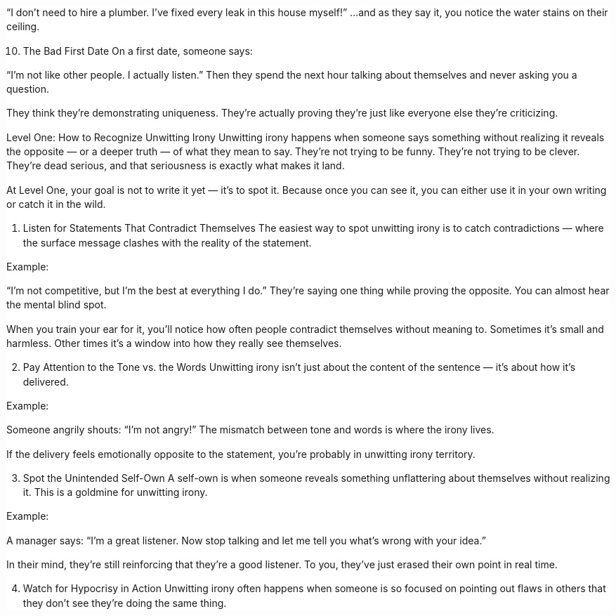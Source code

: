 “I don’t need to hire a plumber. I’ve fixed every leak in this house myself!”
…and as they say it, you notice the water stains on their ceiling.

10. The Bad First Date
On a first date, someone says:

“I’m not like other people. I actually listen.”
Then they spend the next hour talking about themselves and never asking you a question.

They think they’re demonstrating uniqueness. They’re actually proving they’re just like everyone else they’re criticizing.

Level One: How to Recognize Unwitting Irony
Unwitting irony happens when someone says something without realizing it reveals the opposite — or a deeper truth — of what they mean to say.
They’re not trying to be funny. They’re not trying to be clever.
They’re dead serious, and that seriousness is exactly what makes it land.

At Level One, your goal is not to write it yet — it’s to spot it. Because once you can see it, you can either use it in your own writing or catch it in the wild.

1. Listen for Statements That Contradict Themselves
The easiest way to spot unwitting irony is to catch contradictions — where the surface message clashes with the reality of the statement.

Example:

“I’m not competitive, but I’m the best at everything I do.”
They’re saying one thing while proving the opposite.
You can almost hear the mental blind spot.

When you train your ear for it, you’ll notice how often people contradict themselves without meaning to. Sometimes it’s small and harmless. Other times it’s a window into how they really see themselves.

2. Pay Attention to the Tone vs. the Words
Unwitting irony isn’t just about the content of the sentence — it’s about how it’s delivered.

Example:

Someone angrily shouts: “I’m not angry!”
The mismatch between tone and words is where the irony lives.

If the delivery feels emotionally opposite to the statement, you’re probably in unwitting irony territory.

3. Spot the Unintended Self-Own
A self-own is when someone reveals something unflattering about themselves without realizing it.
This is a goldmine for unwitting irony.

Example:

A manager says: “I’m a great listener. Now stop talking and let me tell you what’s wrong with your idea.”

In their mind, they’re still reinforcing that they’re a good listener. To you, they’ve just erased their own point in real time.

4. Watch for Hypocrisy in Action
Unwitting irony often happens when someone is so focused on pointing out flaws in others that they don’t see they’re doing the same thing.
